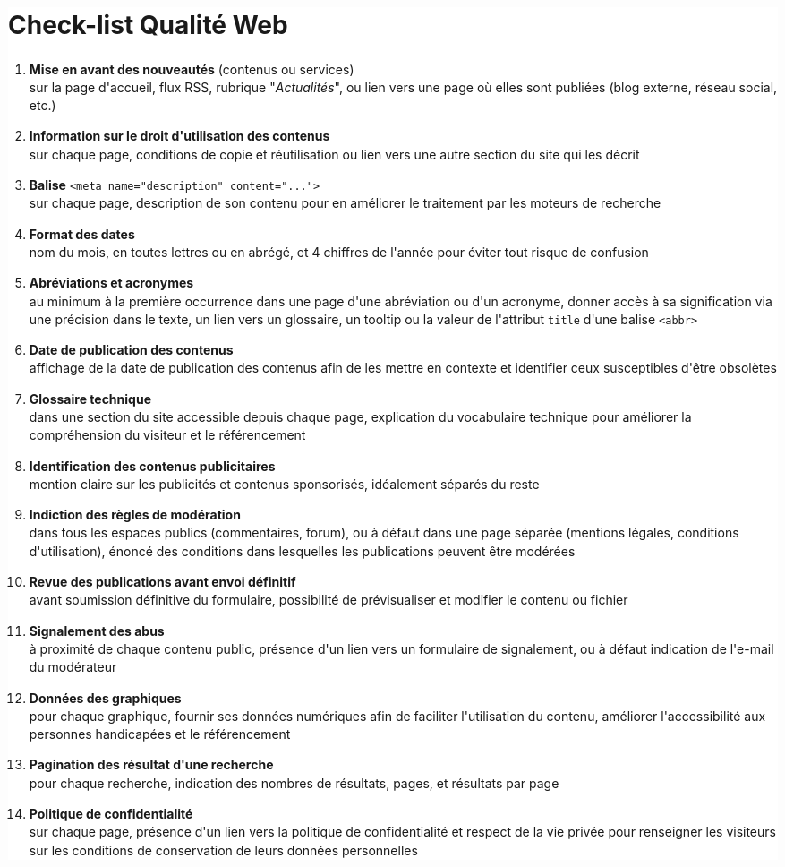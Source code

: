 # Check-list Qualité Web

1. **Mise en avant des nouveautés** (contenus ou services)  
   sur la page d'accueil, flux RSS, rubrique "_Actualités_", ou lien vers une page où elles sont publiées (blog externe, réseau social, etc.)

2. **Information sur le droit d'utilisation des contenus**  
   sur chaque page, conditions de copie et réutilisation ou lien vers une autre section du site qui les décrit

3. **Balise** `<meta name="description" content="...">`  
   sur chaque page, description de son contenu pour en améliorer le traitement par les moteurs de recherche

4. **Format des dates**  
   nom du mois, en toutes lettres ou en abrégé, et 4 chiffres de l'année pour éviter tout risque de confusion

5. **Abréviations et acronymes**  
   au minimum à la première occurrence dans une page d'une abréviation ou d'un acronyme, donner accès à sa signification via une précision dans le texte, un lien vers un glossaire, un tooltip ou la valeur de l'attribut `title` d'une balise `<abbr>`

6. **Date de publication des contenus**  
   affichage de la date de publication des contenus afin de les mettre en contexte et identifier ceux susceptibles d'être obsolètes

7. **Glossaire technique**  
   dans une section du site accessible depuis chaque page, explication du vocabulaire technique pour améliorer la compréhension du visiteur et le référencement

8. **Identification des contenus publicitaires**  
   mention claire sur les publicités et contenus sponsorisés, idéalement séparés du reste

9. **Indiction des règles de modération**  
   dans tous les espaces publics (commentaires, forum), ou à défaut dans une page séparée (mentions légales, conditions d'utilisation), énoncé des conditions dans lesquelles les publications peuvent être modérées

10. **Revue des publications avant envoi définitif**  
    avant soumission définitive du formulaire, possibilité de prévisualiser et modifier le contenu ou fichier

11. **Signalement des abus**  
    à proximité de chaque contenu public, présence d'un lien vers un formulaire de signalement, ou à défaut indication de l'e-mail du modérateur

12. **Données des graphiques**  
    pour chaque graphique, fournir ses données numériques afin de faciliter l'utilisation du contenu, améliorer l'accessibilité aux personnes handicapées et le référencement

13. **Pagination des résultat d'une recherche**  
    pour chaque recherche, indication des nombres de résultats, pages, et résultats par page

14. **Politique de confidentialité**  
    sur chaque page, présence d'un lien vers la politique de confidentialité et respect de la vie privée pour renseigner les visiteurs sur les conditions de conservation de leurs données personnelles
